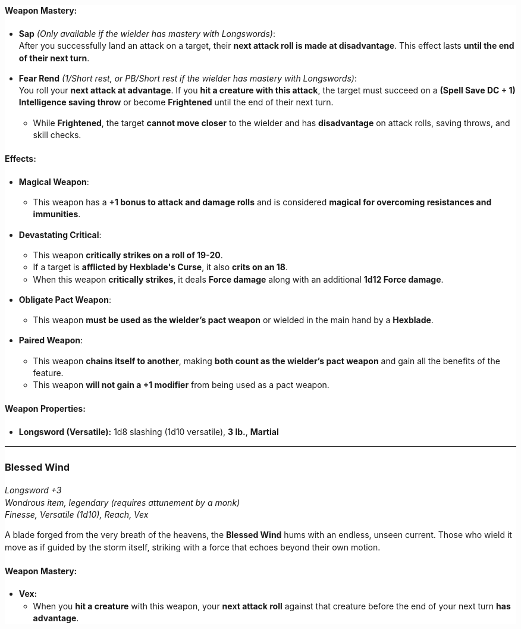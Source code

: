 #### **Weapon Mastery:**  

- **Sap** *(Only available if the wielder has mastery with Longswords)*:  
  After you successfully land an attack on a target, their **next attack roll is made at disadvantage**. This effect lasts **until the end of their next turn**.  

- **Fear Rend** *(1/Short rest, or PB/Short rest if the wielder has mastery with Longswords)*:  
  You roll your **next attack at advantage**. If you **hit a creature with this attack**, the target must succeed on a **(Spell Save DC + 1) Intelligence saving throw** or become **Frightened** until the end of their next turn.  
  - While **Frightened**, the target **cannot move closer** to the wielder and has **disadvantage** on attack rolls, saving throws, and skill checks.  

#### **Effects:**  

- **Magical Weapon**:  
  - This weapon has a **+1 bonus to attack and damage rolls** and is considered **magical for overcoming resistances and immunities**.  

- **Devastating Critical**:  
  - This weapon **critically strikes on a roll of 19-20**.  
  - If a target is **afflicted by Hexblade's Curse**, it also **crits on an 18**.  
  - When this weapon **critically strikes**, it deals **Force damage** along with an additional **1d12 Force damage**.  

- **Obligate Pact Weapon**:  
  - This weapon **must be used as the wielder’s pact weapon** or wielded in the main hand by a **Hexblade**.  

- **Paired Weapon**:  
  - This weapon **chains itself to another**, making **both count as the wielder’s pact weapon** and gain all the benefits of the feature.  
  - This weapon **will not gain a +1 modifier** from being used as a pact weapon.  

#### **Weapon Properties:**  

- **Longsword (Versatile):** 1d8 slashing (1d10 versatile), **3 lb.**, **Martial**  

---

### **Blessed Wind**  

*Longsword +3*  
*Wondrous item, legendary (requires attunement by a monk)*  
*Finesse, Versatile (1d10), Reach, Vex*  

A blade forged from the very breath of the heavens, the **Blessed Wind** hums with an endless, unseen current. Those who wield it move as if guided by the storm itself, striking with a force that echoes beyond their own motion.  

#### **Weapon Mastery:**  

- **Vex:**  
  - When you **hit a creature** with this weapon, your **next attack roll** against that creature before the end of your next turn **has advantage**.  
